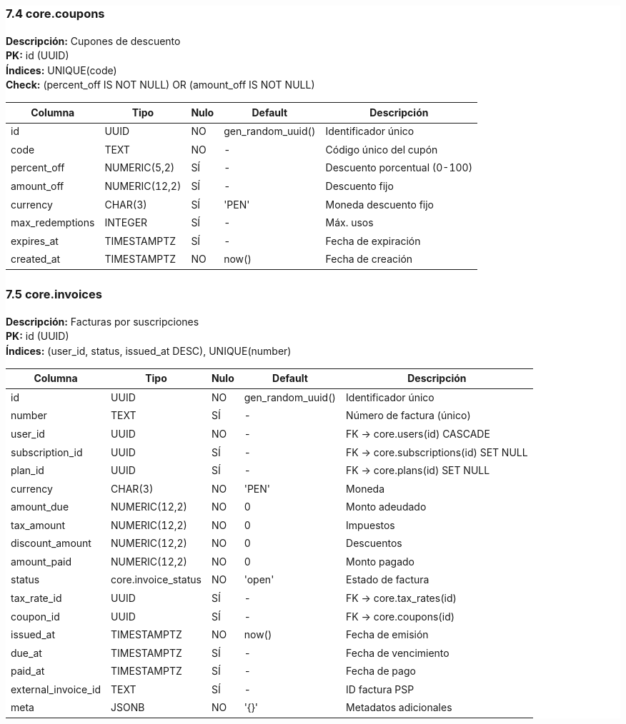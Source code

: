 ### 7.4 core.coupons
**Descripción:** Cupones de descuento  
**PK:** id (UUID)  
**Índices:** UNIQUE(code)  
**Check:** (percent_off IS NOT NULL) OR (amount_off IS NOT NULL)

| Columna | Tipo | Nulo | Default | Descripción |
|---------|------|------|---------|-------------|
| id | UUID | NO | gen_random_uuid() | Identificador único |
| code | TEXT | NO | - | Código único del cupón |
| percent_off | NUMERIC(5,2) | SÍ | - | Descuento porcentual (0-100) |
| amount_off | NUMERIC(12,2) | SÍ | - | Descuento fijo |
| currency | CHAR(3) | SÍ | 'PEN' | Moneda descuento fijo |
| max_redemptions | INTEGER | SÍ | - | Máx. usos |
| expires_at | TIMESTAMPTZ | SÍ | - | Fecha de expiración |
| created_at | TIMESTAMPTZ | NO | now() | Fecha de creación |

### 7.5 core.invoices
**Descripción:** Facturas por suscripciones  
**PK:** id (UUID)  
**Índices:** (user_id, status, issued_at DESC), UNIQUE(number)

| Columna | Tipo | Nulo | Default | Descripción |
|---------|------|------|---------|-------------|
| id | UUID | NO | gen_random_uuid() | Identificador único |
| number | TEXT | SÍ | - | Número de factura (único) |
| user_id | UUID | NO | - | FK → core.users(id) CASCADE |
| subscription_id | UUID | SÍ | - | FK → core.subscriptions(id) SET NULL |
| plan_id | UUID | SÍ | - | FK → core.plans(id) SET NULL |
| currency | CHAR(3) | NO | 'PEN' | Moneda |
| amount_due | NUMERIC(12,2) | NO | 0 | Monto adeudado |
| tax_amount | NUMERIC(12,2) | NO | 0 | Impuestos |
| discount_amount | NUMERIC(12,2) | NO | 0 | Descuentos |
| amount_paid | NUMERIC(12,2) | NO | 0 | Monto pagado |
| status | core.invoice_status | NO | 'open' | Estado de factura |
| tax_rate_id | UUID | SÍ | - | FK → core.tax_rates(id) |
| coupon_id | UUID | SÍ | - | FK → core.coupons(id) |
| issued_at | TIMESTAMPTZ | NO | now() | Fecha de emisión |
| due_at | TIMESTAMPTZ | SÍ | - | Fecha de vencimiento |
| paid_at | TIMESTAMPTZ | SÍ | - | Fecha de pago |
| external_invoice_id | TEXT | SÍ | - | ID factura PSP |
| meta | JSONB | NO | '{}' | Metadatos adicionales |
